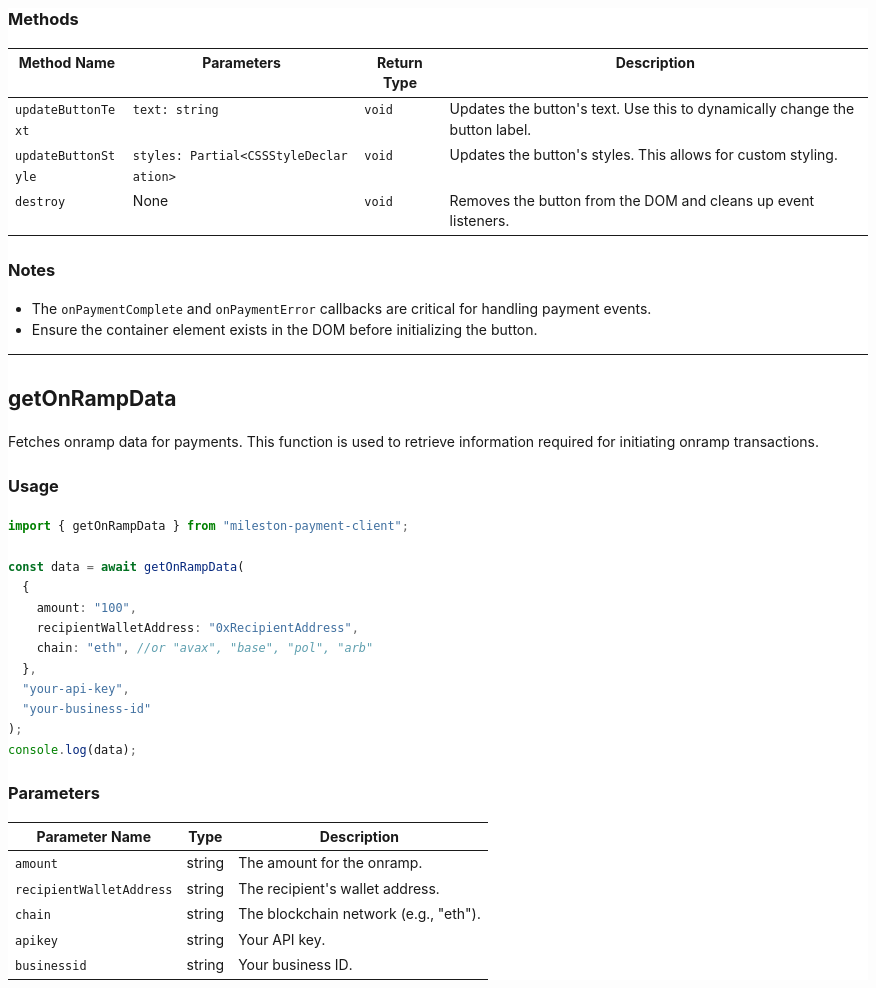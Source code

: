 ### Methods

| Method Name         | Parameters                             | Return Type | Description                                                                 |
| ------------------- | -------------------------------------- | ----------- | --------------------------------------------------------------------------- |
| `updateButtonText`  | `text: string`                         | `void`      | Updates the button's text. Use this to dynamically change the button label. |
| `updateButtonStyle` | `styles: Partial<CSSStyleDeclaration>` | `void`      | Updates the button's styles. This allows for custom styling.                |
| `destroy`           | None                                   | `void`      | Removes the button from the DOM and cleans up event listeners.              |

### Notes

- The `onPaymentComplete` and `onPaymentError` callbacks are critical for handling payment events.
- Ensure the container element exists in the DOM before initializing the button.

---

## getOnRampData

Fetches onramp data for payments. This function is used to retrieve information required for initiating onramp transactions.

### Usage

```typescript
import { getOnRampData } from "mileston-payment-client";

const data = await getOnRampData(
  {
    amount: "100",
    recipientWalletAddress: "0xRecipientAddress",
    chain: "eth", //or "avax", "base", "pol", "arb"
  },
  "your-api-key",
  "your-business-id"
);
console.log(data);
```

### Parameters

| Parameter Name           | Type   | Description                           |
| ------------------------ | ------ | ------------------------------------- |
| `amount`                 | string | The amount for the onramp.            |
| `recipientWalletAddress` | string | The recipient's wallet address.       |
| `chain`                  | string | The blockchain network (e.g., "eth"). |
| `apikey`                 | string | Your API key.                         |
| `businessid`             | string | Your business ID.                     |
